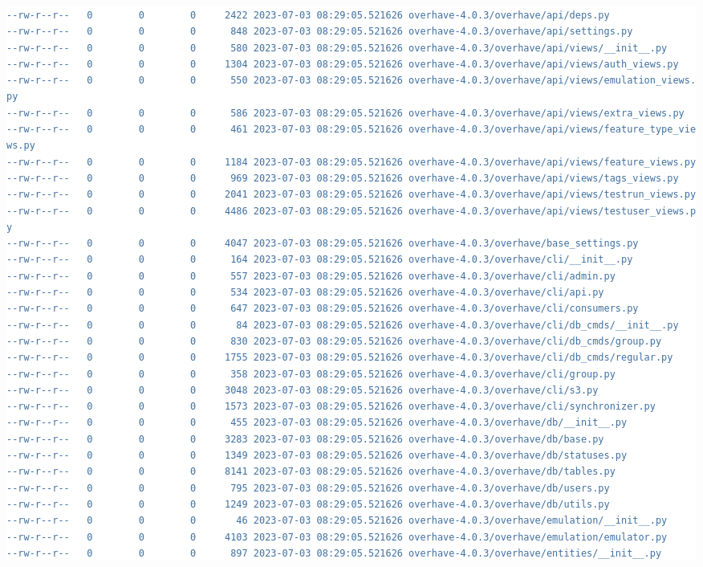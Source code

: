 ```diff
--rw-r--r--   0        0        0     2422 2023-07-03 08:29:05.521626 overhave-4.0.3/overhave/api/deps.py
--rw-r--r--   0        0        0      848 2023-07-03 08:29:05.521626 overhave-4.0.3/overhave/api/settings.py
--rw-r--r--   0        0        0      580 2023-07-03 08:29:05.521626 overhave-4.0.3/overhave/api/views/__init__.py
--rw-r--r--   0        0        0     1304 2023-07-03 08:29:05.521626 overhave-4.0.3/overhave/api/views/auth_views.py
--rw-r--r--   0        0        0      550 2023-07-03 08:29:05.521626 overhave-4.0.3/overhave/api/views/emulation_views.py
--rw-r--r--   0        0        0      586 2023-07-03 08:29:05.521626 overhave-4.0.3/overhave/api/views/extra_views.py
--rw-r--r--   0        0        0      461 2023-07-03 08:29:05.521626 overhave-4.0.3/overhave/api/views/feature_type_views.py
--rw-r--r--   0        0        0     1184 2023-07-03 08:29:05.521626 overhave-4.0.3/overhave/api/views/feature_views.py
--rw-r--r--   0        0        0      969 2023-07-03 08:29:05.521626 overhave-4.0.3/overhave/api/views/tags_views.py
--rw-r--r--   0        0        0     2041 2023-07-03 08:29:05.521626 overhave-4.0.3/overhave/api/views/testrun_views.py
--rw-r--r--   0        0        0     4486 2023-07-03 08:29:05.521626 overhave-4.0.3/overhave/api/views/testuser_views.py
--rw-r--r--   0        0        0     4047 2023-07-03 08:29:05.521626 overhave-4.0.3/overhave/base_settings.py
--rw-r--r--   0        0        0      164 2023-07-03 08:29:05.521626 overhave-4.0.3/overhave/cli/__init__.py
--rw-r--r--   0        0        0      557 2023-07-03 08:29:05.521626 overhave-4.0.3/overhave/cli/admin.py
--rw-r--r--   0        0        0      534 2023-07-03 08:29:05.521626 overhave-4.0.3/overhave/cli/api.py
--rw-r--r--   0        0        0      647 2023-07-03 08:29:05.521626 overhave-4.0.3/overhave/cli/consumers.py
--rw-r--r--   0        0        0       84 2023-07-03 08:29:05.521626 overhave-4.0.3/overhave/cli/db_cmds/__init__.py
--rw-r--r--   0        0        0      830 2023-07-03 08:29:05.521626 overhave-4.0.3/overhave/cli/db_cmds/group.py
--rw-r--r--   0        0        0     1755 2023-07-03 08:29:05.521626 overhave-4.0.3/overhave/cli/db_cmds/regular.py
--rw-r--r--   0        0        0      358 2023-07-03 08:29:05.521626 overhave-4.0.3/overhave/cli/group.py
--rw-r--r--   0        0        0     3048 2023-07-03 08:29:05.521626 overhave-4.0.3/overhave/cli/s3.py
--rw-r--r--   0        0        0     1573 2023-07-03 08:29:05.521626 overhave-4.0.3/overhave/cli/synchronizer.py
--rw-r--r--   0        0        0      455 2023-07-03 08:29:05.521626 overhave-4.0.3/overhave/db/__init__.py
--rw-r--r--   0        0        0     3283 2023-07-03 08:29:05.521626 overhave-4.0.3/overhave/db/base.py
--rw-r--r--   0        0        0     1349 2023-07-03 08:29:05.521626 overhave-4.0.3/overhave/db/statuses.py
--rw-r--r--   0        0        0     8141 2023-07-03 08:29:05.521626 overhave-4.0.3/overhave/db/tables.py
--rw-r--r--   0        0        0      795 2023-07-03 08:29:05.521626 overhave-4.0.3/overhave/db/users.py
--rw-r--r--   0        0        0     1249 2023-07-03 08:29:05.521626 overhave-4.0.3/overhave/db/utils.py
--rw-r--r--   0        0        0       46 2023-07-03 08:29:05.521626 overhave-4.0.3/overhave/emulation/__init__.py
--rw-r--r--   0        0        0     4103 2023-07-03 08:29:05.521626 overhave-4.0.3/overhave/emulation/emulator.py
--rw-r--r--   0        0        0      897 2023-07-03 08:29:05.521626 overhave-4.0.3/overhave/entities/__init__.py
```